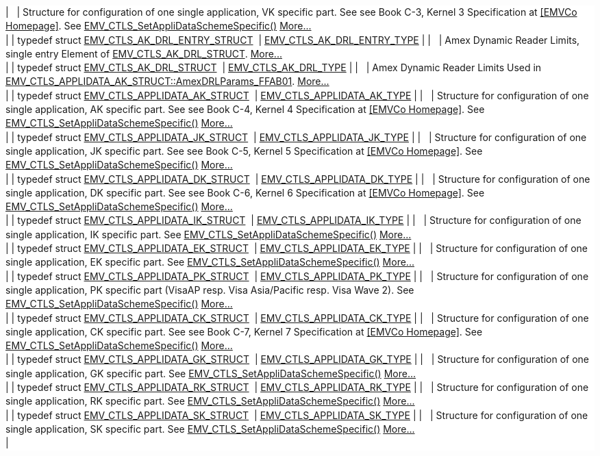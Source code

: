 |   | Structure for configuration of one single application, VK specific part. See see Book C-3, Kernel 3 Specification at <a href="http://www.emvco.com/">[EMVCo Homepage]</a>. See <a href="group___f_u_n_c___c_o_n_f.md#gadc7f2eba5fd3e941d0ddb65a936a0776">EMV_CTLS_SetAppliDataSchemeSpecific()</a> [More\...](#gac029c8863c5eb06acda14a2f48d41e9d)<br/> |
| typedef struct [EMV_CTLS_AK_DRL_ENTRY_STRUCT](#struct_e_m_v___c_t_l_s___a_k___d_r_l___e_n_t_r_y___s_t_r_u_c_t)  | [EMV_CTLS_AK_DRL_ENTRY_TYPE](#ga07747220e48474bef1eabef79b7feb77) |
|   | Amex Dynamic Reader Limits, single entry Element of [EMV_CTLS_AK_DRL_STRUCT](#struct_e_m_v___c_t_l_s___a_k___d_r_l___s_t_r_u_c_t). [More\...](#ga07747220e48474bef1eabef79b7feb77)<br/> |
| typedef struct [EMV_CTLS_AK_DRL_STRUCT](#struct_e_m_v___c_t_l_s___a_k___d_r_l___s_t_r_u_c_t)  | [EMV_CTLS_AK_DRL_TYPE](#ga00a9baaf196682a20e77ba83ccadc5d5) |
|   | Amex Dynamic Reader Limits Used in [EMV_CTLS_APPLIDATA_AK_STRUCT::AmexDRLParams_FFAB01](#adb7925c29affa71ae450ef807bd07e85). [More\...](#ga00a9baaf196682a20e77ba83ccadc5d5)<br/> |
| typedef struct [EMV_CTLS_APPLIDATA_AK_STRUCT](#struct_e_m_v___c_t_l_s___a_p_p_l_i_d_a_t_a___a_k___s_t_r_u_c_t)  | [EMV_CTLS_APPLIDATA_AK_TYPE](#gafc08ccb098d8d3cf3d6cd5bcca7478ab) |
|   | Structure for configuration of one single application, AK specific part. See see Book C-4, Kernel 4 Specification at <a href="http://www.emvco.com/">[EMVCo Homepage]</a>. See <a href="group___f_u_n_c___c_o_n_f.md#gadc7f2eba5fd3e941d0ddb65a936a0776">EMV_CTLS_SetAppliDataSchemeSpecific()</a> [More\...](#gafc08ccb098d8d3cf3d6cd5bcca7478ab)<br/> |
| typedef struct [EMV_CTLS_APPLIDATA_JK_STRUCT](#struct_e_m_v___c_t_l_s___a_p_p_l_i_d_a_t_a___j_k___s_t_r_u_c_t)  | [EMV_CTLS_APPLIDATA_JK_TYPE](#ga4189320474cc1d562f7319084e8c1554) |
|   | Structure for configuration of one single application, JK specific part. See see Book C-5, Kernel 5 Specification at <a href="http://www.emvco.com/">[EMVCo Homepage]</a>. See <a href="group___f_u_n_c___c_o_n_f.md#gadc7f2eba5fd3e941d0ddb65a936a0776">EMV_CTLS_SetAppliDataSchemeSpecific()</a> [More\...](#ga4189320474cc1d562f7319084e8c1554)<br/> |
| typedef struct [EMV_CTLS_APPLIDATA_DK_STRUCT](#struct_e_m_v___c_t_l_s___a_p_p_l_i_d_a_t_a___d_k___s_t_r_u_c_t)  | [EMV_CTLS_APPLIDATA_DK_TYPE](#ga267df251a12ab18067959fbb03263273) |
|   | Structure for configuration of one single application, DK specific part. See see Book C-6, Kernel 6 Specification at <a href="http://www.emvco.com/">[EMVCo Homepage]</a>. See <a href="group___f_u_n_c___c_o_n_f.md#gadc7f2eba5fd3e941d0ddb65a936a0776">EMV_CTLS_SetAppliDataSchemeSpecific()</a> [More\...](#ga267df251a12ab18067959fbb03263273)<br/> |
| typedef struct [EMV_CTLS_APPLIDATA_IK_STRUCT](#struct_e_m_v___c_t_l_s___a_p_p_l_i_d_a_t_a___i_k___s_t_r_u_c_t)  | [EMV_CTLS_APPLIDATA_IK_TYPE](#ga7459589e600fef382e66d1bc9072c80b) |
|   | Structure for configuration of one single application, IK specific part. See <a href="group___f_u_n_c___c_o_n_f.md#gadc7f2eba5fd3e941d0ddb65a936a0776">EMV_CTLS_SetAppliDataSchemeSpecific()</a> [More\...](#ga7459589e600fef382e66d1bc9072c80b)<br/> |
| typedef struct [EMV_CTLS_APPLIDATA_EK_STRUCT](#struct_e_m_v___c_t_l_s___a_p_p_l_i_d_a_t_a___e_k___s_t_r_u_c_t)  | [EMV_CTLS_APPLIDATA_EK_TYPE](#ga70e368f4b5fe1d191425b2da6756ca56) |
|   | Structure for configuration of one single application, EK specific part. See <a href="group___f_u_n_c___c_o_n_f.md#gadc7f2eba5fd3e941d0ddb65a936a0776">EMV_CTLS_SetAppliDataSchemeSpecific()</a> [More\...](#ga70e368f4b5fe1d191425b2da6756ca56)<br/> |
| typedef struct [EMV_CTLS_APPLIDATA_PK_STRUCT](#struct_e_m_v___c_t_l_s___a_p_p_l_i_d_a_t_a___p_k___s_t_r_u_c_t)  | [EMV_CTLS_APPLIDATA_PK_TYPE](#gaffe4394fe0eba66e4c7727d065a4f78a) |
|   | Structure for configuration of one single application, PK specific part (VisaAP resp. Visa Asia/Pacific resp. Visa Wave 2). See <a href="group___f_u_n_c___c_o_n_f.md#gadc7f2eba5fd3e941d0ddb65a936a0776">EMV_CTLS_SetAppliDataSchemeSpecific()</a> [More\...](#gaffe4394fe0eba66e4c7727d065a4f78a)<br/> |
| typedef struct [EMV_CTLS_APPLIDATA_CK_STRUCT](#struct_e_m_v___c_t_l_s___a_p_p_l_i_d_a_t_a___c_k___s_t_r_u_c_t)  | [EMV_CTLS_APPLIDATA_CK_TYPE](#ga6149772cccdf1361c538a229e5326b15) |
|   | Structure for configuration of one single application, CK specific part. See see Book C-7, Kernel 7 Specification at <a href="http://www.emvco.com/">[EMVCo Homepage]</a>. See <a href="group___f_u_n_c___c_o_n_f.md#gadc7f2eba5fd3e941d0ddb65a936a0776">EMV_CTLS_SetAppliDataSchemeSpecific()</a> [More\...](#ga6149772cccdf1361c538a229e5326b15)<br/> |
| typedef struct [EMV_CTLS_APPLIDATA_GK_STRUCT](#struct_e_m_v___c_t_l_s___a_p_p_l_i_d_a_t_a___g_k___s_t_r_u_c_t)  | [EMV_CTLS_APPLIDATA_GK_TYPE](#gaa3ceed258270a14b3c74bdc484e8cbba) |
|   | Structure for configuration of one single application, GK specific part. See <a href="group___f_u_n_c___c_o_n_f.md#gadc7f2eba5fd3e941d0ddb65a936a0776">EMV_CTLS_SetAppliDataSchemeSpecific()</a> [More\...](#gaa3ceed258270a14b3c74bdc484e8cbba)<br/> |
| typedef struct [EMV_CTLS_APPLIDATA_RK_STRUCT](#struct_e_m_v___c_t_l_s___a_p_p_l_i_d_a_t_a___r_k___s_t_r_u_c_t)  | [EMV_CTLS_APPLIDATA_RK_TYPE](#gaf17edb4419746e5d15b330d62e0dfcbe) |
|   | Structure for configuration of one single application, RK specific part. See <a href="group___f_u_n_c___c_o_n_f.md#gadc7f2eba5fd3e941d0ddb65a936a0776">EMV_CTLS_SetAppliDataSchemeSpecific()</a> [More\...](#gaf17edb4419746e5d15b330d62e0dfcbe)<br/> |
| typedef struct [EMV_CTLS_APPLIDATA_SK_STRUCT](#struct_e_m_v___c_t_l_s___a_p_p_l_i_d_a_t_a___s_k___s_t_r_u_c_t)  | [EMV_CTLS_APPLIDATA_SK_TYPE](#ga8aab4d3af80fa4fee755ac87face0d50) |
|   | Structure for configuration of one single application, SK specific part. See <a href="group___f_u_n_c___c_o_n_f.md#gadc7f2eba5fd3e941d0ddb65a936a0776">EMV_CTLS_SetAppliDataSchemeSpecific()</a> [More\...](#ga8aab4d3af80fa4fee755ac87face0d50)<br/> |